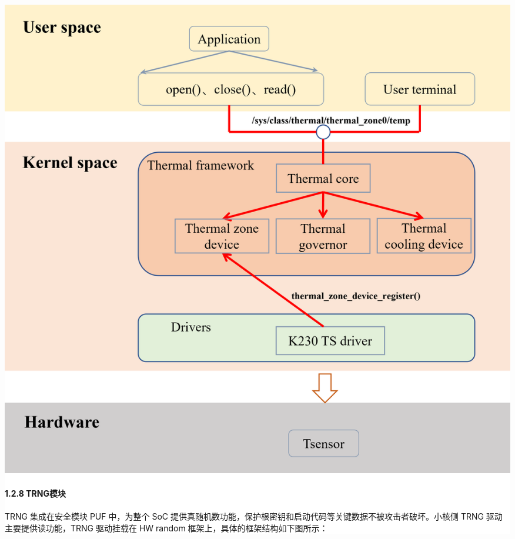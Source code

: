 ![ts](images/ts_linux.png)

#### 1.2.8 TRNG模块

TRNG 集成在安全模块 PUF 中，为整个 SoC 提供真随机数功能，保护根密钥和启动代码等关键数据不被攻击者破坏。小核侧 TRNG 驱动主要提供读功能，TRNG 驱动挂载在 HW random 框架上，具体的框架结构如下图所示：
